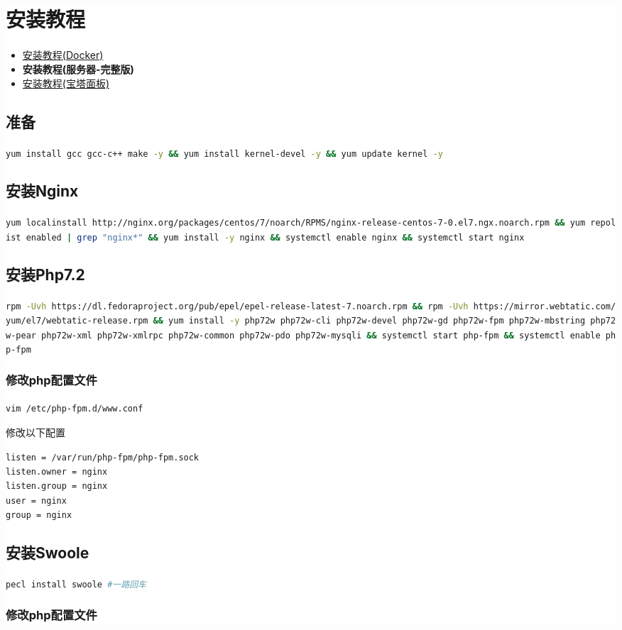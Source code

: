 # 安装教程

- [安装教程(Docker)](DOCKER.md)
- **安装教程(服务器-完整版)**
- [安装教程(宝塔面板)](BT.md)

## 准备

```sh
yum install gcc gcc-c++ make -y && yum install kernel-devel -y && yum update kernel -y
```

## 安装Nginx

```sh
yum localinstall http://nginx.org/packages/centos/7/noarch/RPMS/nginx-release-centos-7-0.el7.ngx.noarch.rpm && yum repolist enabled | grep "nginx*" && yum install -y nginx && systemctl enable nginx && systemctl start nginx
```

## 安装Php7.2

```sh
rpm -Uvh https://dl.fedoraproject.org/pub/epel/epel-release-latest-7.noarch.rpm && rpm -Uvh https://mirror.webtatic.com/yum/el7/webtatic-release.rpm && yum install -y php72w php72w-cli php72w-devel php72w-gd php72w-fpm php72w-mbstring php72w-pear php72w-xml php72w-xmlrpc php72w-common php72w-pdo php72w-mysqli && systemctl start php-fpm && systemctl enable php-fpm
```

### 修改php配置文件

```sh
vim /etc/php-fpm.d/www.conf
```

修改以下配置

```
listen = /var/run/php-fpm/php-fpm.sock
listen.owner = nginx
listen.group = nginx
user = nginx 
group = nginx
```

## 安装Swoole

```sh
pecl install swoole #一路回车
```

### 修改php配置文件
